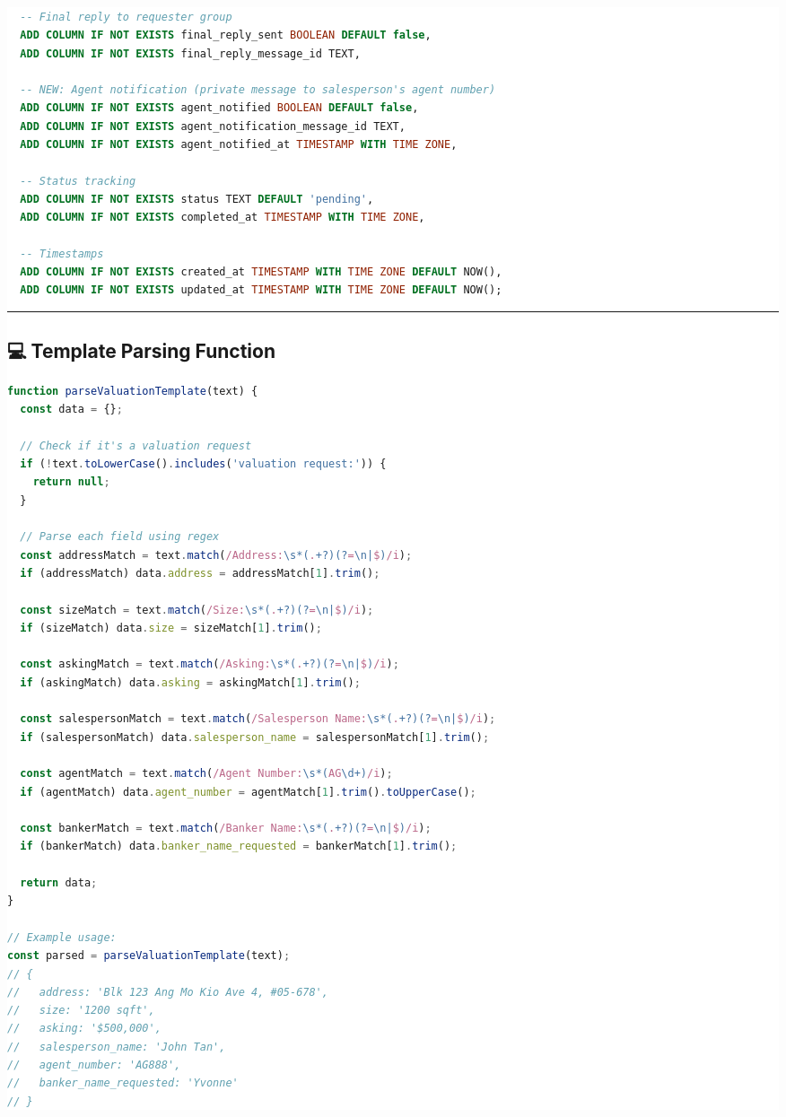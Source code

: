 ```sql
  -- Final reply to requester group
  ADD COLUMN IF NOT EXISTS final_reply_sent BOOLEAN DEFAULT false,
  ADD COLUMN IF NOT EXISTS final_reply_message_id TEXT,

  -- NEW: Agent notification (private message to salesperson's agent number)
  ADD COLUMN IF NOT EXISTS agent_notified BOOLEAN DEFAULT false,
  ADD COLUMN IF NOT EXISTS agent_notification_message_id TEXT,
  ADD COLUMN IF NOT EXISTS agent_notified_at TIMESTAMP WITH TIME ZONE,

  -- Status tracking
  ADD COLUMN IF NOT EXISTS status TEXT DEFAULT 'pending',
  ADD COLUMN IF NOT EXISTS completed_at TIMESTAMP WITH TIME ZONE,

  -- Timestamps
  ADD COLUMN IF NOT EXISTS created_at TIMESTAMP WITH TIME ZONE DEFAULT NOW(),
  ADD COLUMN IF NOT EXISTS updated_at TIMESTAMP WITH TIME ZONE DEFAULT NOW();
```

---

## 💻 Template Parsing Function

```javascript
function parseValuationTemplate(text) {
  const data = {};

  // Check if it's a valuation request
  if (!text.toLowerCase().includes('valuation request:')) {
    return null;
  }

  // Parse each field using regex
  const addressMatch = text.match(/Address:\s*(.+?)(?=\n|$)/i);
  if (addressMatch) data.address = addressMatch[1].trim();

  const sizeMatch = text.match(/Size:\s*(.+?)(?=\n|$)/i);
  if (sizeMatch) data.size = sizeMatch[1].trim();

  const askingMatch = text.match(/Asking:\s*(.+?)(?=\n|$)/i);
  if (askingMatch) data.asking = askingMatch[1].trim();

  const salespersonMatch = text.match(/Salesperson Name:\s*(.+?)(?=\n|$)/i);
  if (salespersonMatch) data.salesperson_name = salespersonMatch[1].trim();

  const agentMatch = text.match(/Agent Number:\s*(AG\d+)/i);
  if (agentMatch) data.agent_number = agentMatch[1].trim().toUpperCase();

  const bankerMatch = text.match(/Banker Name:\s*(.+?)(?=\n|$)/i);
  if (bankerMatch) data.banker_name_requested = bankerMatch[1].trim();

  return data;
}

// Example usage:
const parsed = parseValuationTemplate(text);
// {
//   address: 'Blk 123 Ang Mo Kio Ave 4, #05-678',
//   size: '1200 sqft',
//   asking: '$500,000',
//   salesperson_name: 'John Tan',
//   agent_number: 'AG888',
//   banker_name_requested: 'Yvonne'
// }
```